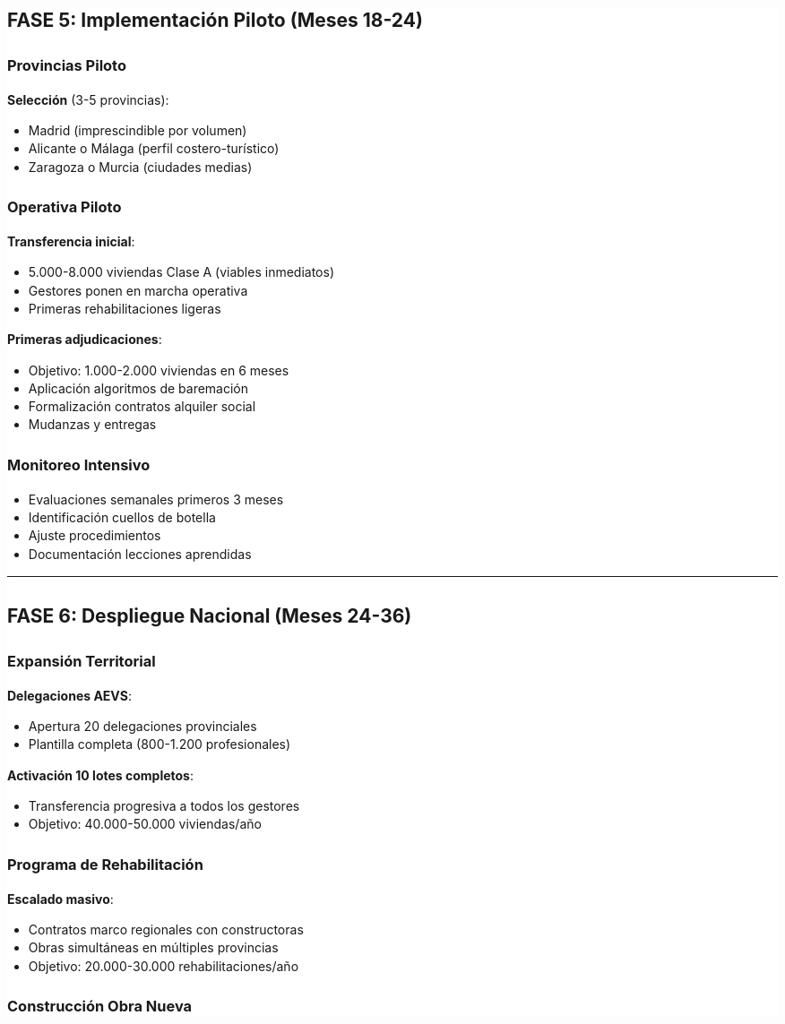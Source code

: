 
## FASE 5: Implementación Piloto (Meses 18-24)

### Provincias Piloto

**Selección** (3-5 provincias):
- Madrid (imprescindible por volumen)
- Alicante o Málaga (perfil costero-turístico)
- Zaragoza o Murcia (ciudades medias)

### Operativa Piloto

**Transferencia inicial**:
- 5.000-8.000 viviendas Clase A (viables inmediatos)
- Gestores ponen en marcha operativa
- Primeras rehabilitaciones ligeras

**Primeras adjudicaciones**:
- Objetivo: 1.000-2.000 viviendas en 6 meses
- Aplicación algoritmos de baremación
- Formalización contratos alquiler social
- Mudanzas y entregas

### Monitoreo Intensivo

- Evaluaciones semanales primeros 3 meses
- Identificación cuellos de botella
- Ajuste procedimientos
- Documentación lecciones aprendidas

---

## FASE 6: Despliegue Nacional (Meses 24-36)

### Expansión Territorial

**Delegaciones AEVS**:
- Apertura 20 delegaciones provinciales
- Plantilla completa (800-1.200 profesionales)

**Activación 10 lotes completos**:
- Transferencia progresiva a todos los gestores
- Objetivo: 40.000-50.000 viviendas/año

### Programa de Rehabilitación

**Escalado masivo**:
- Contratos marco regionales con constructoras
- Obras simultáneas en múltiples provincias
- Objetivo: 20.000-30.000 rehabilitaciones/año

### Construcción Obra Nueva
